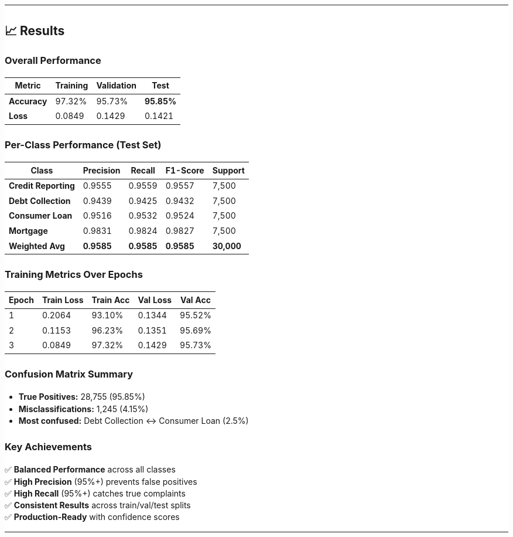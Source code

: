 
---

## 📈 Results

### Overall Performance

| Metric | Training | Validation | Test |
|--------|----------|------------|------|
| **Accuracy** | 97.32% | 95.73% | **95.85%** |
| **Loss** | 0.0849 | 0.1429 | 0.1421 |

### Per-Class Performance (Test Set)

| Class | Precision | Recall | F1-Score | Support |
|-------|-----------|--------|----------|---------|
| **Credit Reporting** | 0.9555 | 0.9559 | 0.9557 | 7,500 |
| **Debt Collection** | 0.9439 | 0.9425 | 0.9432 | 7,500 |
| **Consumer Loan** | 0.9516 | 0.9532 | 0.9524 | 7,500 |
| **Mortgage** | 0.9831 | 0.9824 | 0.9827 | 7,500 |
| **Weighted Avg** | **0.9585** | **0.9585** | **0.9585** | **30,000** |

### Training Metrics Over Epochs

| Epoch | Train Loss | Train Acc | Val Loss | Val Acc |
|-------|------------|-----------|----------|---------|
| 1 | 0.2064 | 93.10% | 0.1344 | 95.52% |
| 2 | 0.1153 | 96.23% | 0.1351 | 95.69% |
| 3 | 0.0849 | 97.32% | 0.1429 | 95.73% |

### Confusion Matrix Summary

- **True Positives:** 28,755 (95.85%)
- **Misclassifications:** 1,245 (4.15%)
- **Most confused:** Debt Collection ↔ Consumer Loan (2.5%)

### Key Achievements

✅ **Balanced Performance** across all classes  
✅ **High Precision** (95%+) prevents false positives  
✅ **High Recall** (95%+) catches true complaints  
✅ **Consistent Results** across train/val/test splits  
✅ **Production-Ready** with confidence scores  

---
